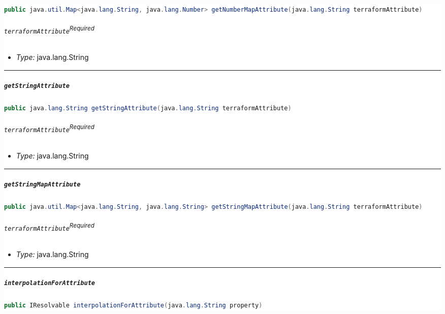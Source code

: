 ```java
public java.util.Map<java.lang.String, java.lang.Number> getNumberMapAttribute(java.lang.String terraformAttribute)
```

###### `terraformAttribute`<sup>Required</sup> <a name="terraformAttribute" id="@cdktf/provider-consul.dataConsulAclRole.DataConsulAclRoleNodeIdentitiesOutputReference.getNumberMapAttribute.parameter.terraformAttribute"></a>

- *Type:* java.lang.String

---

##### `getStringAttribute` <a name="getStringAttribute" id="@cdktf/provider-consul.dataConsulAclRole.DataConsulAclRoleNodeIdentitiesOutputReference.getStringAttribute"></a>

```java
public java.lang.String getStringAttribute(java.lang.String terraformAttribute)
```

###### `terraformAttribute`<sup>Required</sup> <a name="terraformAttribute" id="@cdktf/provider-consul.dataConsulAclRole.DataConsulAclRoleNodeIdentitiesOutputReference.getStringAttribute.parameter.terraformAttribute"></a>

- *Type:* java.lang.String

---

##### `getStringMapAttribute` <a name="getStringMapAttribute" id="@cdktf/provider-consul.dataConsulAclRole.DataConsulAclRoleNodeIdentitiesOutputReference.getStringMapAttribute"></a>

```java
public java.util.Map<java.lang.String, java.lang.String> getStringMapAttribute(java.lang.String terraformAttribute)
```

###### `terraformAttribute`<sup>Required</sup> <a name="terraformAttribute" id="@cdktf/provider-consul.dataConsulAclRole.DataConsulAclRoleNodeIdentitiesOutputReference.getStringMapAttribute.parameter.terraformAttribute"></a>

- *Type:* java.lang.String

---

##### `interpolationForAttribute` <a name="interpolationForAttribute" id="@cdktf/provider-consul.dataConsulAclRole.DataConsulAclRoleNodeIdentitiesOutputReference.interpolationForAttribute"></a>

```java
public IResolvable interpolationForAttribute(java.lang.String property)
```
